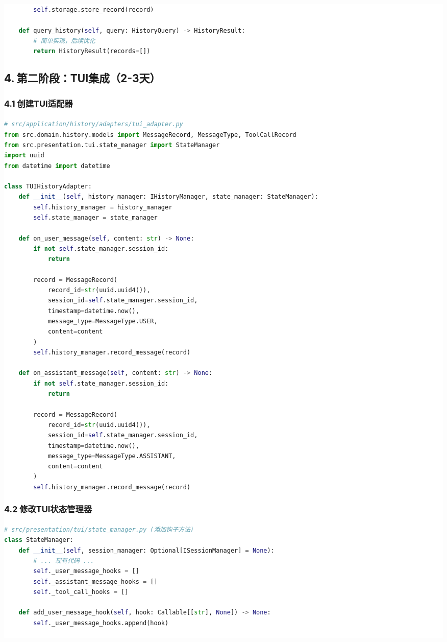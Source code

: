 ```python
        self.storage.store_record(record)
    
    def query_history(self, query: HistoryQuery) -> HistoryResult:
        # 简单实现，后续优化
        return HistoryResult(records=[])
```

## 4. 第二阶段：TUI集成（2-3天）

### 4.1 创建TUI适配器
```python
# src/application/history/adapters/tui_adapter.py
from src.domain.history.models import MessageRecord, MessageType, ToolCallRecord
from src.presentation.tui.state_manager import StateManager
import uuid
from datetime import datetime

class TUIHistoryAdapter:
    def __init__(self, history_manager: IHistoryManager, state_manager: StateManager):
        self.history_manager = history_manager
        self.state_manager = state_manager
    
    def on_user_message(self, content: str) -> None:
        if not self.state_manager.session_id:
            return
        
        record = MessageRecord(
            record_id=str(uuid.uuid4()),
            session_id=self.state_manager.session_id,
            timestamp=datetime.now(),
            message_type=MessageType.USER,
            content=content
        )
        self.history_manager.record_message(record)
    
    def on_assistant_message(self, content: str) -> None:
        if not self.state_manager.session_id:
            return
        
        record = MessageRecord(
            record_id=str(uuid.uuid4()),
            session_id=self.state_manager.session_id,
            timestamp=datetime.now(),
            message_type=MessageType.ASSISTANT,
            content=content
        )
        self.history_manager.record_message(record)
```

### 4.2 修改TUI状态管理器
```python
# src/presentation/tui/state_manager.py (添加钩子方法)
class StateManager:
    def __init__(self, session_manager: Optional[ISessionManager] = None):
        # ... 现有代码 ...
        self._user_message_hooks = []
        self._assistant_message_hooks = []
        self._tool_call_hooks = []
    
    def add_user_message_hook(self, hook: Callable[[str], None]) -> None:
        self._user_message_hooks.append(hook)
    
```